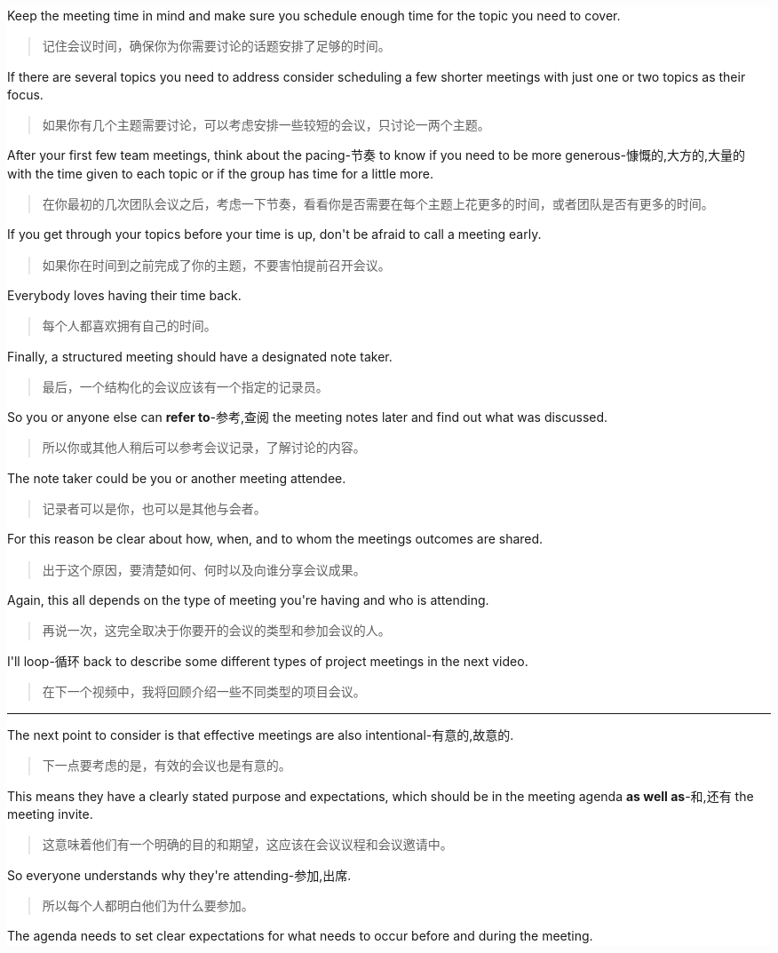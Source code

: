 Keep the meeting time in mind and make sure you schedule enough time for the topic you need to cover.

> 记住会议时间，确保你为你需要讨论的话题安排了足够的时间。

If there are several topics you need to address consider scheduling a few shorter meetings with just one or two topics as their focus.

> 如果你有几个主题需要讨论，可以考虑安排一些较短的会议，只讨论一两个主题。

After your first few team meetings, think about the pacing-节奏 to know if you need to be more generous-慷慨的,大方的,大量的 with the time given to each topic or if the group has time for a little more.

> 在你最初的几次团队会议之后，考虑一下节奏，看看你是否需要在每个主题上花更多的时间，或者团队是否有更多的时间。

If you get through your topics before your time is up, don't be afraid to call a meeting early.

> 如果你在时间到之前完成了你的主题，不要害怕提前召开会议。

Everybody loves having their time back.

> 每个人都喜欢拥有自己的时间。

Finally, a structured meeting should have a designated note taker.

> 最后，一个结构化的会议应该有一个指定的记录员。

So you or anyone else can **refer to**-参考,查阅 the meeting notes later and find out what was discussed.

> 所以你或其他人稍后可以参考会议记录，了解讨论的内容。

The note taker could be you or another meeting attendee.

> 记录者可以是你，也可以是其他与会者。

For this reason be clear about how, when, and to whom the meetings outcomes are shared.

> 出于这个原因，要清楚如何、何时以及向谁分享会议成果。

Again, this all depends on the type of meeting you're having and who is attending.

> 再说一次，这完全取决于你要开的会议的类型和参加会议的人。

I'll loop-循环 back to describe some different types of project meetings in the next video.

> 在下一个视频中，我将回顾介绍一些不同类型的项目会议。

---

The next point to consider is that effective meetings are also intentional-有意的,故意的.

> 下一点要考虑的是，有效的会议也是有意的。

This means they have a clearly stated purpose and expectations, which should be in the meeting agenda **as well as**-和,还有 the meeting invite.

> 这意味着他们有一个明确的目的和期望，这应该在会议议程和会议邀请中。

So everyone understands why they're attending-参加,出席.

> 所以每个人都明白他们为什么要参加。

The agenda needs to set clear expectations for what needs to occur before and during the meeting.

